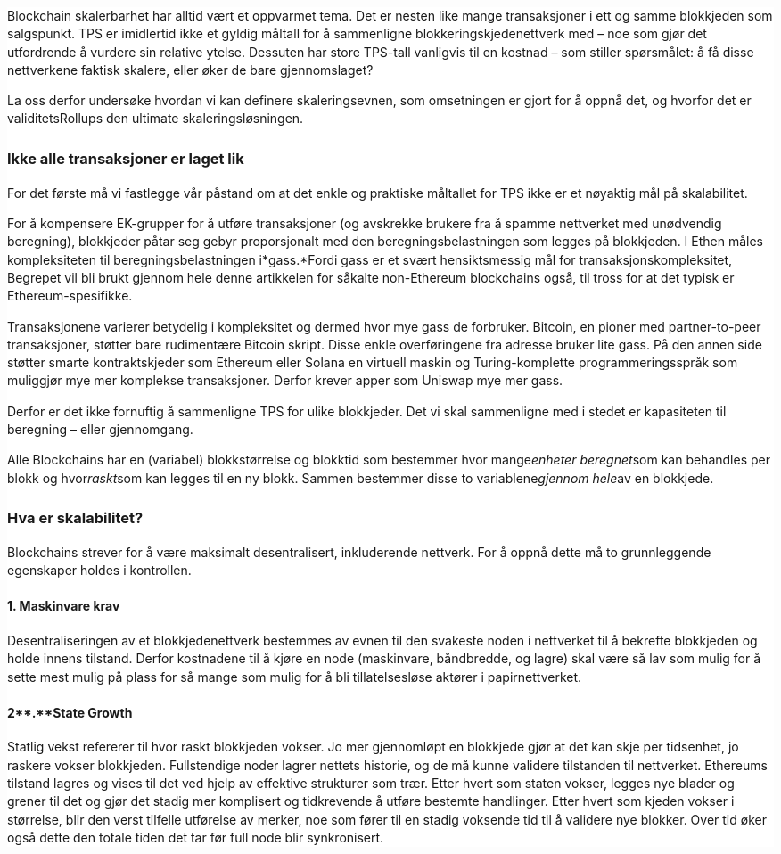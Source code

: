Blockchain skalerbarhet har alltid vært et oppvarmet tema. Det er nesten like mange transaksjoner i ett og samme blokkjeden som salgspunkt. TPS er imidlertid ikke et gyldig måltall for å sammenligne blokkeringskjedenettverk med – noe som gjør det utfordrende å vurdere sin relative ytelse. Dessuten har store TPS-tall vanligvis til en kostnad – som stiller spørsmålet: å få disse nettverkene faktisk skalere, eller øker de bare gjennomslaget?

La oss derfor undersøke hvordan vi kan definere skaleringsevnen, som omsetningen er gjort for å oppnå det, og hvorfor det er validitetsRollups den ultimate skaleringsløsningen.

### Ikke alle transaksjoner er laget lik

For det første må vi fastlegge vår påstand om at det enkle og praktiske måltallet for TPS ikke er et nøyaktig mål på skalabilitet.

For å kompensere EK-grupper for å utføre transaksjoner (og avskrekke brukere fra å spamme nettverket med unødvendig beregning), blokkjeder påtar seg gebyr proporsjonalt med den beregningsbelastningen som legges på blokkjeden. I Ethen måles kompleksiteten til beregningsbelastningen i*gass.*Fordi gass er et svært hensiktsmessig mål for transaksjonskompleksitet, Begrepet vil bli brukt gjennom hele denne artikkelen for såkalte non-Ethereum blockchains også, til tross for at det typisk er Ethereum-spesifikke.

Transaksjonene varierer betydelig i kompleksitet og dermed hvor mye gass de forbruker. Bitcoin, en pioner med partner-to-peer transaksjoner, støtter bare rudimentære Bitcoin skript. Disse enkle overføringene fra adresse bruker lite gass. På den annen side støtter smarte kontraktskjeder som Ethereum eller Solana en virtuell maskin og Turing-komplette programmeringsspråk som muliggjør mye mer komplekse transaksjoner. Derfor krever apper som Uniswap mye mer gass.

Derfor er det ikke fornuftig å sammenligne TPS for ulike blokkjeder. Det vi skal sammenligne med i stedet er kapasiteten til beregning – eller gjennomgang.

Alle Blockchains har en (variabel) blokkstørrelse og blokktid som bestemmer hvor mange*enheter beregnet*som kan behandles per blokk og hvor*raskt*som kan legges til en ny blokk. Sammen bestemmer disse to variablene*gjennom hele*av en blokkjede.

### Hva er skalabilitet?

Blockchains strever for å være maksimalt desentralisert, inkluderende nettverk. For å oppnå dette må to grunnleggende egenskaper holdes i kontrollen.

#### **1. Maskinvare krav**

Desentraliseringen av et blokkjedenettverk bestemmes av evnen til den svakeste noden i nettverket til å bekrefte blokkjeden og holde innens tilstand. Derfor kostnadene til å kjøre en node (maskinvare, båndbredde, og lagre) skal være så lav som mulig for å sette mest mulig på plass for så mange som mulig for å bli tillatelsesløse aktører i papirnettverket.

#### 2**.**State Growth

Statlig vekst refererer til hvor raskt blokkjeden vokser. Jo mer gjennomløpt en blokkjede gjør at det kan skje per tidsenhet, jo raskere vokser blokkjeden. Fullstendige noder lagrer nettets historie, og de må kunne validere tilstanden til nettverket. Ethereums tilstand lagres og vises til det ved hjelp av effektive strukturer som trær. Etter hvert som staten vokser, legges nye blader og grener til det og gjør det stadig mer komplisert og tidkrevende å utføre bestemte handlinger. Etter hvert som kjeden vokser i størrelse, blir den verst tilfelle utførelse av merker, noe som fører til en stadig voksende tid til å validere nye blokker. Over tid øker også dette den totale tiden det tar før full node blir synkronisert.

